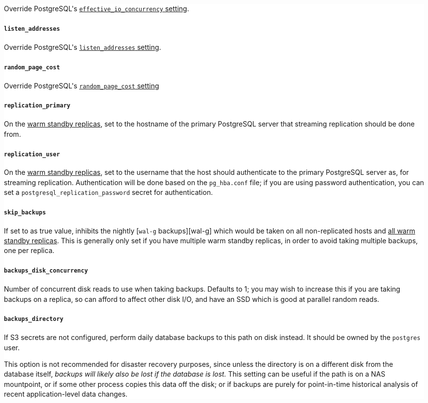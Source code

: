 Override PostgreSQL's [`effective_io_concurrency`
setting](https://www.postgresql.org/docs/current/runtime-config-resource.html#GUC-EFFECTIVE-IO-CONCURRENCY).

#### `listen_addresses`

Override PostgreSQL's [`listen_addresses`
setting](https://www.postgresql.org/docs/current/runtime-config-connection.html#GUC-LISTEN-ADDRESSES).

#### `random_page_cost`

Override PostgreSQL's [`random_page_cost`
setting](https://www.postgresql.org/docs/current/runtime-config-query.html#GUC-RANDOM-PAGE-COST)

#### `replication_primary`

On the [warm standby replicas](postgresql.md#postgresql-warm-standby), set to the
hostname of the primary PostgreSQL server that streaming replication
should be done from.

#### `replication_user`

On the [warm standby replicas](postgresql.md#postgresql-warm-standby), set to the
username that the host should authenticate to the primary PostgreSQL
server as, for streaming replication. Authentication will be done
based on the `pg_hba.conf` file; if you are using password
authentication, you can set a `postgresql_replication_password` secret
for authentication.

#### `skip_backups`

If set to as true value, inhibits the nightly [`wal-g` backups][wal-g] which
would be taken on all non-replicated hosts and [all warm standby
replicas](postgresql.md#postgresql-warm-standby). This is generally only set if you have
multiple warm standby replicas, in order to avoid taking multiple backups, one
per replica.

#### `backups_disk_concurrency`

Number of concurrent disk reads to use when taking backups. Defaults to 1; you
may wish to increase this if you are taking backups on a replica, so can afford
to affect other disk I/O, and have an SSD which is good at parallel random
reads.

#### `backups_directory`

If S3 secrets are not configured, perform daily database backups to this path on
disk instead. It should be owned by the `postgres` user.

This option is not recommended for disaster recovery purposes, since unless the
directory is on a different disk from the database itself, _backups will likely
also be lost if the database is lost._ This setting can be useful if the path is
on a NAS mountpoint, or if some other process copies this data off the disk; or
if backups are purely for point-in-time historical analysis of recent
application-level data changes.


[nginx_worker_connections]: http://nginx.org/en/docs/ngx_core_module.html#worker_connections
[supervisor-minfds]: http://supervisord.org/configuration.html?highlight=minfds#supervisord-section-values
[s3-backend]: upload-backends.md
[s3-standard]: https://aws.amazon.com/s3/storage-classes/#General_purpose
[s3-ia]: https://aws.amazon.com/s3/storage-classes/#Infrequent_access
[s3-rr]: https://aws.amazon.com/s3/reduced-redundancy/
